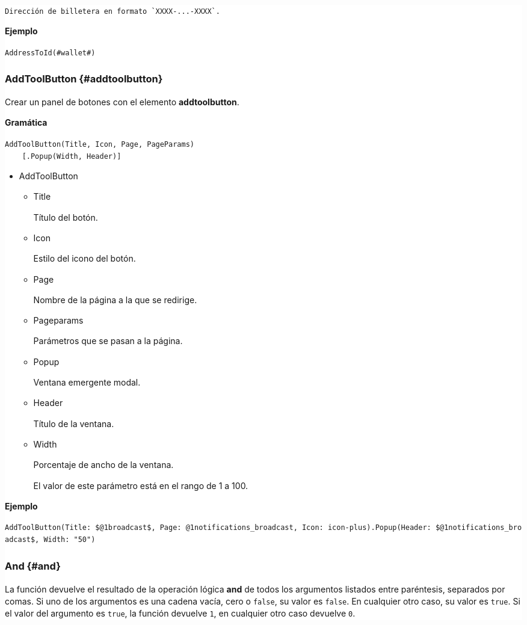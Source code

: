     Dirección de billetera en formato `XXXX-...-XXXX`.

**Ejemplo**

```text
AddressToId(#wallet#)
```

### AddToolButton {#addtoolbutton}

Crear un panel de botones con el elemento **addtoolbutton**.

**Gramática**

``` text
AddToolButton(Title, Icon, Page, PageParams) 
    [.Popup(Width, Header)]
```

* AddToolButton

  * Title

    Título del botón.

  * Icon

    Estilo del icono del botón.

  * Page

    Nombre de la página a la que se redirige.

  * Pageparams

    Parámetros que se pasan a la página.

  * Popup

    Ventana emergente modal.

  * Header

    Título de la ventana.

  * Width

    Porcentaje de ancho de la ventana.

    El valor de este parámetro está en el rango de 1 a 100.

**Ejemplo**

```text
AddToolButton(Title: $@1broadcast$, Page: @1notifications_broadcast, Icon: icon-plus).Popup(Header: $@1notifications_broadcast$, Width: "50")
```

### And {#and}

La función devuelve el resultado de la operación lógica **and** de todos los argumentos listados entre paréntesis, separados por comas. Si uno de los argumentos es una cadena vacía, cero o `false`, su valor es `false`. En cualquier otro caso, su valor es `true`. Si el valor del argumento es `true`, la función devuelve `1`, en cualquier otro caso devuelve `0`.
